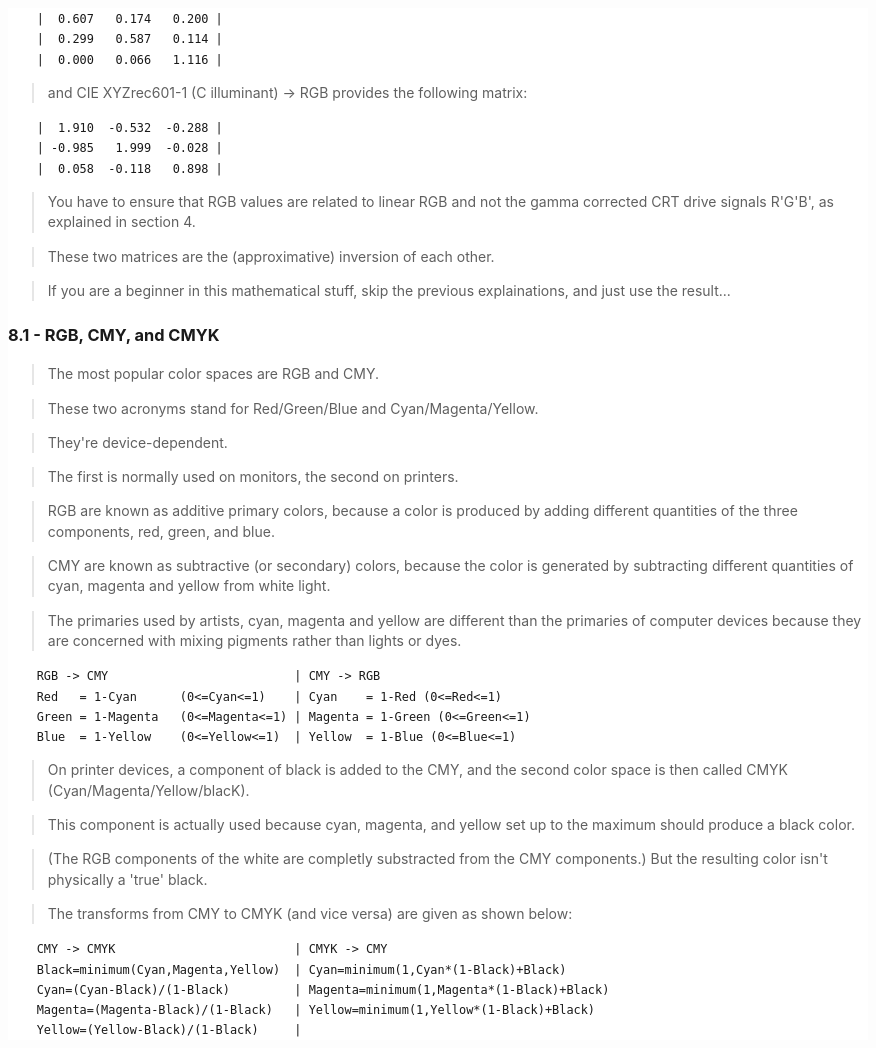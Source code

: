 ```
    |  0.607   0.174   0.200 |
    |  0.299   0.587   0.114 |
    |  0.000   0.066   1.116 |
```
    
> and CIE XYZrec601-1 (C illuminant) -> RGB provides the following matrix:

```
    |  1.910  -0.532  -0.288 |
    | -0.985   1.999  -0.028 |
    |  0.058  -0.118   0.898 |
```
    
> You have to ensure that RGB values are related to linear RGB and not the gamma corrected CRT drive signals R'G'B', as explained in section 4.

> These two matrices are the (approximative) inversion of each other.

> If you are a beginner in this mathematical stuff, skip the previous explainations, and just use the result...

### 8.1 - RGB, CMY, and CMYK

> The most popular color spaces are RGB and CMY.

> These two acronyms stand for Red/Green/Blue and Cyan/Magenta/Yellow.

> They're device-dependent.

> The first is normally used on monitors, the second on printers.

> RGB are known as additive primary colors, because a color is produced by adding different quantities of the three components, red, green, and blue.

> CMY are known as subtractive (or secondary) colors, because the color is generated by subtracting different quantities of cyan, magenta and yellow from white light.

> The primaries used by artists, cyan, magenta and yellow are different than the primaries of computer devices because they are concerned with mixing pigments rather than lights or dyes.

```
    RGB -> CMY                          | CMY -> RGB
    Red   = 1-Cyan      (0<=Cyan<=1)    | Cyan    = 1-Red (0<=Red<=1)
    Green = 1-Magenta   (0<=Magenta<=1) | Magenta = 1-Green (0<=Green<=1)
    Blue  = 1-Yellow    (0<=Yellow<=1)  | Yellow  = 1-Blue (0<=Blue<=1)
```

> On printer devices, a component of black is added to the CMY, and the second color space is then called CMYK (Cyan/Magenta/Yellow/blacK).

> This component is actually used because cyan, magenta, and yellow set up to the maximum should produce a black color.

> (The RGB components of the white are completly substracted from the CMY components.) But the resulting color isn't physically a 'true' black.

> The transforms from CMY to CMYK (and vice versa) are given as shown below:

```
    CMY -> CMYK                         | CMYK -> CMY
    Black=minimum(Cyan,Magenta,Yellow)  | Cyan=minimum(1,Cyan*(1-Black)+Black)
    Cyan=(Cyan-Black)/(1-Black)         | Magenta=minimum(1,Magenta*(1-Black)+Black)
    Magenta=(Magenta-Black)/(1-Black)   | Yellow=minimum(1,Yellow*(1-Black)+Black)
    Yellow=(Yellow-Black)/(1-Black)     |
```
